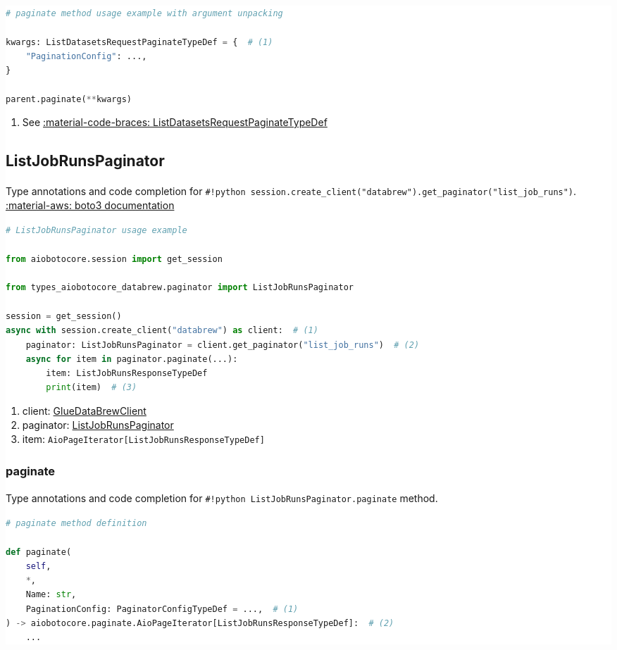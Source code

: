 
```python
# paginate method usage example with argument unpacking

kwargs: ListDatasetsRequestPaginateTypeDef = {  # (1)
    "PaginationConfig": ...,
}

parent.paginate(**kwargs)
```

1. See [:material-code-braces: ListDatasetsRequestPaginateTypeDef](./type_defs.md#listdatasetsrequestpaginatetypedef)
## ListJobRunsPaginator

Type annotations and code completion for `#!python session.create_client("databrew").get_paginator("list_job_runs")`.
[:material-aws: boto3 documentation](https://boto3.amazonaws.com/v1/documentation/api/latest/reference/services/databrew/paginator/ListJobRuns.html#GlueDataBrew.Paginator.ListJobRuns)

```python
# ListJobRunsPaginator usage example

from aiobotocore.session import get_session

from types_aiobotocore_databrew.paginator import ListJobRunsPaginator

session = get_session()
async with session.create_client("databrew") as client:  # (1)
    paginator: ListJobRunsPaginator = client.get_paginator("list_job_runs")  # (2)
    async for item in paginator.paginate(...):
        item: ListJobRunsResponseTypeDef
        print(item)  # (3)
```

1. client: [GlueDataBrewClient](./client.md)
2. paginator: [ListJobRunsPaginator](./paginators.md#listjobrunspaginator)
3. item: `AioPageIterator[ListJobRunsResponseTypeDef]`


### paginate

Type annotations and code completion for `#!python ListJobRunsPaginator.paginate` method.

```python
# paginate method definition

def paginate(
    self,
    *,
    Name: str,
    PaginationConfig: PaginatorConfigTypeDef = ...,  # (1)
) -> aiobotocore.paginate.AioPageIterator[ListJobRunsResponseTypeDef]:  # (2)
    ...
```
